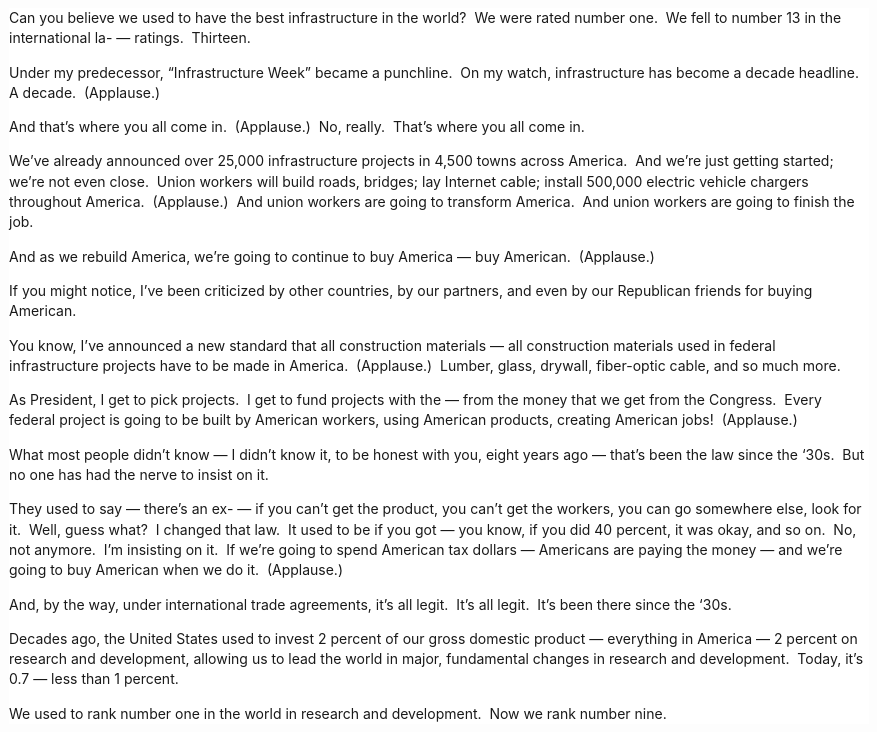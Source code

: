 Can you believe we used to have the best infrastructure in the world? 
We were rated number one.  We fell to number 13 in the international la-
— ratings.  Thirteen.

Under my predecessor, “Infrastructure Week” became a punchline.  On my
watch, infrastructure has become a decade headline.  A decade. 
(Applause.)

And that’s where you all come in.  (Applause.)  No, really.  That’s
where you all come in.

We’ve already announced over 25,000 infrastructure projects in 4,500
towns across America.  And we’re just getting started; we’re not even
close.  Union workers will build roads, bridges; lay Internet cable;
install 500,000 electric vehicle chargers throughout America. 
(Applause.)  And union workers are going to transform America.  And
union workers are going to finish the job.

And as we rebuild America, we’re going to continue to buy America — buy
American.  (Applause.)

If you might notice, I’ve been criticized by other countries, by our
partners, and even by our Republican friends for buying American. 

You know, I’ve announced a new standard that all construction materials
— all construction materials used in federal infrastructure projects
have to be made in America.  (Applause.)  Lumber, glass, drywall,
fiber-optic cable, and so much more.   
  
As President, I get to pick projects.  I get to fund projects with the —
from the money that we get from the Congress.  Every federal project is
going to be built by American workers, using American products, creating
American jobs!  (Applause.)  
  
What most people didn’t know — I didn’t know it, to be honest with you,
eight years ago — that’s been the law since the ‘30s.  But no one has
had the nerve to insist on it.  
  
They used to say — there’s an ex- — if you can’t get the product, you
can’t get the workers, you can go somewhere else, look for it.  Well,
guess what?  I changed that law.  It used to be if you got — you know,
if you did 40 percent, it was okay, and so on.  No, not anymore.  I’m
insisting on it.  If we’re going to spend American tax dollars —
Americans are paying the money — and we’re going to buy American when we
do it.  (Applause.)  
  
And, by the way, under international trade agreements, it’s all legit. 
It’s all legit.  It’s been there since the ‘30s.     
  
Decades ago, the United States used to invest 2 percent of our gross
domestic product — everything in America — 2 percent on research and
development, allowing us to lead the world in major, fundamental changes
in research and development.  Today, it’s 0.7 — less than 1 percent.

We used to rank number one in the world in research and development. 
Now we rank number nine.   
  